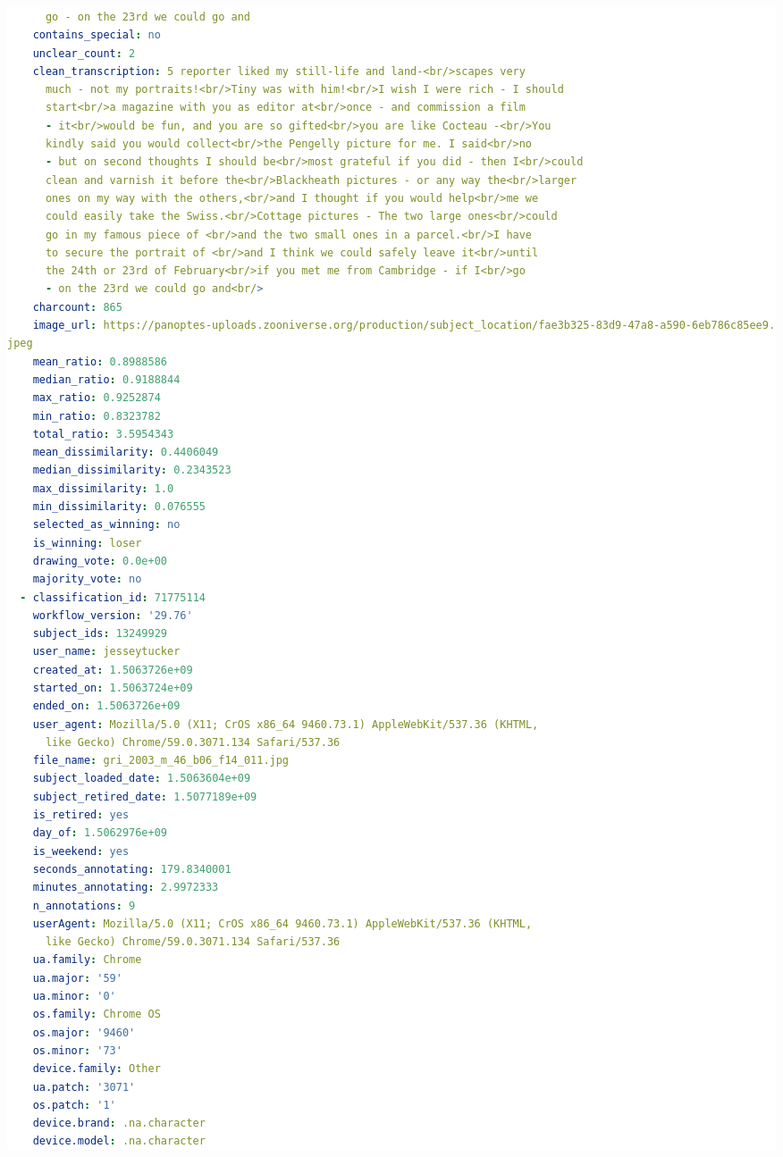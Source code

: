 ```yaml
      go - on the 23rd we could go and
    contains_special: no
    unclear_count: 2
    clean_transcription: 5 reporter liked my still-life and land-<br/>scapes very
      much - not my portraits!<br/>Tiny was with him!<br/>I wish I were rich - I should
      start<br/>a magazine with you as editor at<br/>once - and commission a film
      - it<br/>would be fun, and you are so gifted<br/>you are like Cocteau -<br/>You
      kindly said you would collect<br/>the Pengelly picture for me. I said<br/>no
      - but on second thoughts I should be<br/>most grateful if you did - then I<br/>could
      clean and varnish it before the<br/>Blackheath pictures - or any way the<br/>larger
      ones on my way with the others,<br/>and I thought if you would help<br/>me we
      could easily take the Swiss.<br/>Cottage pictures - The two large ones<br/>could
      go in my famous piece of <br/>and the two small ones in a parcel.<br/>I have
      to secure the portrait of <br/>and I think we could safely leave it<br/>until
      the 24th or 23rd of February<br/>if you met me from Cambridge - if I<br/>go
      - on the 23rd we could go and<br/>
    charcount: 865
    image_url: https://panoptes-uploads.zooniverse.org/production/subject_location/fae3b325-83d9-47a8-a590-6eb786c85ee9.jpeg
    mean_ratio: 0.8988586
    median_ratio: 0.9188844
    max_ratio: 0.9252874
    min_ratio: 0.8323782
    total_ratio: 3.5954343
    mean_dissimilarity: 0.4406049
    median_dissimilarity: 0.2343523
    max_dissimilarity: 1.0
    min_dissimilarity: 0.076555
    selected_as_winning: no
    is_winning: loser
    drawing_vote: 0.0e+00
    majority_vote: no
  - classification_id: 71775114
    workflow_version: '29.76'
    subject_ids: 13249929
    user_name: jesseytucker
    created_at: 1.5063726e+09
    started_on: 1.5063724e+09
    ended_on: 1.5063726e+09
    user_agent: Mozilla/5.0 (X11; CrOS x86_64 9460.73.1) AppleWebKit/537.36 (KHTML,
      like Gecko) Chrome/59.0.3071.134 Safari/537.36
    file_name: gri_2003_m_46_b06_f14_011.jpg
    subject_loaded_date: 1.5063604e+09
    subject_retired_date: 1.5077189e+09
    is_retired: yes
    day_of: 1.5062976e+09
    is_weekend: yes
    seconds_annotating: 179.8340001
    minutes_annotating: 2.9972333
    n_annotations: 9
    userAgent: Mozilla/5.0 (X11; CrOS x86_64 9460.73.1) AppleWebKit/537.36 (KHTML,
      like Gecko) Chrome/59.0.3071.134 Safari/537.36
    ua.family: Chrome
    ua.major: '59'
    ua.minor: '0'
    os.family: Chrome OS
    os.major: '9460'
    os.minor: '73'
    device.family: Other
    ua.patch: '3071'
    os.patch: '1'
    device.brand: .na.character
    device.model: .na.character
```